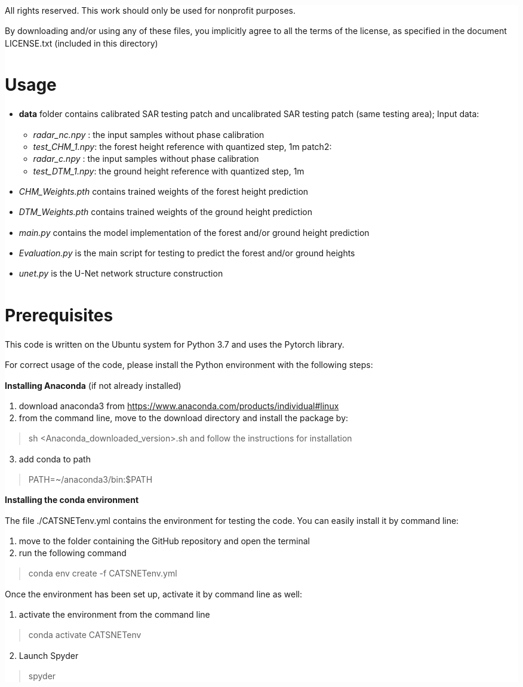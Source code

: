 All rights reserved. This work should only be used for nonprofit purposes.

By downloading and/or using any of these files, you implicitly agree to all the
terms of the license, as specified in the document LICENSE.txt
(included in this directory)

# Usage 
* **data** folder contains calibrated SAR testing patch and uncalibrated SAR testing patch (same testing area);
  Input data:
     * *radar_nc.npy* : the input samples without phase calibration
     * *test_CHM_1.npy*: the forest height reference with quantized step, 1m
  patch2:
     * *radar_c.npy* : the input samples without phase calibration
     * *test_DTM_1.npy*: the ground height reference with quantized step, 1m

* *CHM_Weights.pth* contains trained weights of the forest height prediction
* *DTM_Weights.pth* contains trained weights of the ground height prediction
* *main.py* contains the model implementation of the forest and/or ground height prediction
* *Evaluation.py* is the main script for testing to predict the forest and/or ground heights
* *unet.py* is the U-Net network structure construction

# Prerequisites
This code is written on the Ubuntu system for Python 3.7 and uses the Pytorch library.

For correct usage of the code, please install the Python environment with the following steps:

**Installing Anaconda** (if not already installed)

1. download anaconda3 from https://www.anaconda.com/products/individual#linux
2. from the command line, move to the download directory and install the package by:
> sh <Anaconda_downloaded_version>.sh 
and follow the instructions for installation
3. add conda to path
> PATH=~/anaconda3/bin:$PATH

**Installing the conda environment**

The file ./CATSNETenv.yml contains the environment for testing the code. You can easily install it by command line:

1. move to the folder containing the GitHub repository and open the terminal
2. run the following command
 > conda env create -f CATSNETenv.yml


Once the environment has been set up, activate it by command line as well:

1. activate the environment from the command line

> conda activate CATSNETenv

2. Launch Spyder

> spyder
